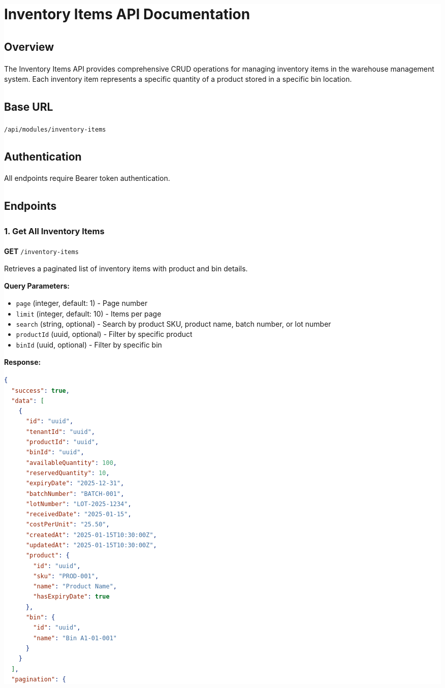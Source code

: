 # Inventory Items API Documentation

## Overview
The Inventory Items API provides comprehensive CRUD operations for managing inventory items in the warehouse management system. Each inventory item represents a specific quantity of a product stored in a specific bin location.

## Base URL
```
/api/modules/inventory-items
```

## Authentication
All endpoints require Bearer token authentication.

## Endpoints

### 1. Get All Inventory Items
**GET** `/inventory-items`

Retrieves a paginated list of inventory items with product and bin details.

**Query Parameters:**
- `page` (integer, default: 1) - Page number
- `limit` (integer, default: 10) - Items per page
- `search` (string, optional) - Search by product SKU, product name, batch number, or lot number
- `productId` (uuid, optional) - Filter by specific product
- `binId` (uuid, optional) - Filter by specific bin

**Response:**
```json
{
  "success": true,
  "data": [
    {
      "id": "uuid",
      "tenantId": "uuid",
      "productId": "uuid",
      "binId": "uuid",
      "availableQuantity": 100,
      "reservedQuantity": 10,
      "expiryDate": "2025-12-31",
      "batchNumber": "BATCH-001",
      "lotNumber": "LOT-2025-1234",
      "receivedDate": "2025-01-15",
      "costPerUnit": "25.50",
      "createdAt": "2025-01-15T10:30:00Z",
      "updatedAt": "2025-01-15T10:30:00Z",
      "product": {
        "id": "uuid",
        "sku": "PROD-001",
        "name": "Product Name",
        "hasExpiryDate": true
      },
      "bin": {
        "id": "uuid",
        "name": "Bin A1-01-001"
      }
    }
  ],
  "pagination": {
```